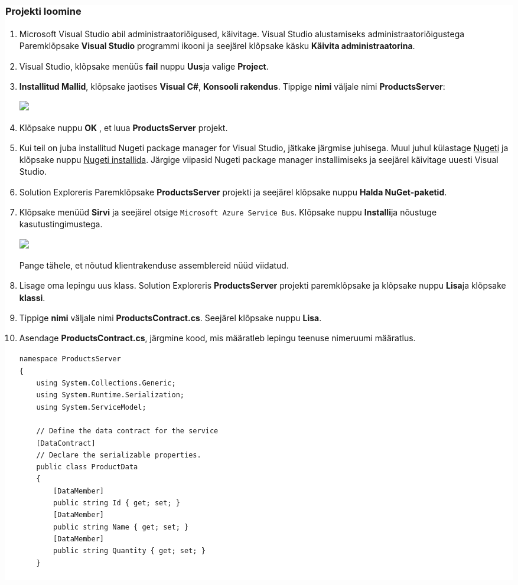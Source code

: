 ### <a name="create-the-project"></a>Projekti loomine

1.  Microsoft Visual Studio abil administraatoriõigused, käivitage. Visual Studio alustamiseks administraatoriõigustega Paremklõpsake **Visual Studio** programmi ikooni ja seejärel klõpsake käsku **Käivita administraatorina**.

2.  Visual Studio, klõpsake menüüs **fail** nuppu **Uus**ja valige **Project**.

3.  **Installitud Mallid**, klõpsake jaotises **Visual C#**, **Konsooli rakendus**. Tippige **nimi** väljale nimi **ProductsServer**:

    ![][11]

4.  Klõpsake nuppu **OK** , et luua **ProductsServer** projekt.

7.  Kui teil on juba installitud Nugeti package manager for Visual Studio, jätkake järgmise juhisega. Muul juhul külastage [Nugeti][] ja klõpsake nuppu [Nugeti installida](http://visualstudiogallery.msdn.microsoft.com/27077b70-9dad-4c64-adcf-c7cf6bc9970c). Järgige viipasid Nugeti package manager installimiseks ja seejärel käivitage uuesti Visual Studio.

7.  Solution Exploreris Paremklõpsake **ProductsServer** projekti ja seejärel klõpsake nuppu **Halda NuGet-paketid**.

8.  Klõpsake menüüd **Sirvi** ja seejärel otsige `Microsoft Azure Service Bus`. Klõpsake nuppu **Installi**ja nõustuge kasutustingimustega.

    ![][13]

    Pange tähele, et nõutud klientrakenduse assemblereid nüüd viidatud.

9.  Lisage oma lepingu uus klass. Solution Exploreris **ProductsServer** projekti paremklõpsake ja klõpsake nuppu **Lisa**ja klõpsake **klassi**.

10. Tippige **nimi** väljale nimi **ProductsContract.cs**. Seejärel klõpsake nuppu **Lisa**.

11. Asendage **ProductsContract.cs**, järgmine kood, mis määratleb lepingu teenuse nimeruumi määratlus.

    ```
    namespace ProductsServer
    {
        using System.Collections.Generic;
        using System.Runtime.Serialization;
        using System.ServiceModel;
    
        // Define the data contract for the service
        [DataContract]
        // Declare the serializable properties.
        public class ProductData
        {
            [DataMember]
            public string Id { get; set; }
            [DataMember]
            public string Name { get; set; }
            [DataMember]
            public string Quantity { get; set; }
        }
    

  [0]: ./media/service-bus-dotnet-hybrid-app-using-service-bus-relay/hybrid.png
  [1]: ./media/service-bus-dotnet-hybrid-app-using-service-bus-relay/App2.png
  [Tööriistad ja SDK]: http://go.microsoft.com/fwlink/?LinkId=271920
  [Nugeti]: http://nuget.org
  [11]: ./media/service-bus-dotnet-hybrid-app-using-service-bus-relay/hy-con-1.png
  [13]: ./media/service-bus-dotnet-hybrid-app-using-service-bus-relay/getting-started-multi-tier-13.png
  [15]: ./media/service-bus-dotnet-hybrid-app-using-service-bus-relay/hy-web-2.png
  [16]: ./media/service-bus-dotnet-hybrid-app-using-service-bus-relay/hy-web-4.png
  [17]: ./media/service-bus-dotnet-hybrid-app-using-service-bus-relay/hy-web-7.png
  [18]: ./media/service-bus-dotnet-hybrid-app-using-service-bus-relay/hy-web-5.png
  [19]: ./media/service-bus-dotnet-hybrid-app-using-service-bus-relay/hy-web-6.png
  [9]: ./media/service-bus-dotnet-hybrid-app-using-service-bus-relay/hy-web-9.png
  [10]: ./media/service-bus-dotnet-hybrid-app-using-service-bus-relay/App3.png
  [21]: ./media/service-bus-dotnet-hybrid-app-using-service-bus-relay/App1.png
  [24]: ./media/service-bus-dotnet-hybrid-app-using-service-bus-relay/hy-web-12.png
  [25]: ./media/service-bus-dotnet-hybrid-app-using-service-bus-relay/hy-web-13.png
  [26]: ./media/service-bus-dotnet-hybrid-app-using-service-bus-relay/hy-web-14.png
  [27]: ./media/service-bus-dotnet-hybrid-app-using-service-bus-relay/hy-web-8.png
  [36]: ./media/service-bus-dotnet-hybrid-app-using-service-bus-relay/App2.png
  [37]: ./media/service-bus-dotnet-hybrid-app-using-service-bus-relay/hy-service1.png
  [38]: ./media/service-bus-dotnet-hybrid-app-using-service-bus-relay/hy-service2.png
  [41]: ./media/service-bus-dotnet-hybrid-app-using-service-bus-relay/getting-started-multi-tier-40.png
  [43]: ./media/service-bus-dotnet-hybrid-app-using-service-bus-relay/getting-started-hybrid-43.png
  [sbwacom]: /documentation/services/service-bus/  
  [sbwacomqhowto]: ../service-bus-messaging/service-bus-dotnet-get-started-with-queues.md